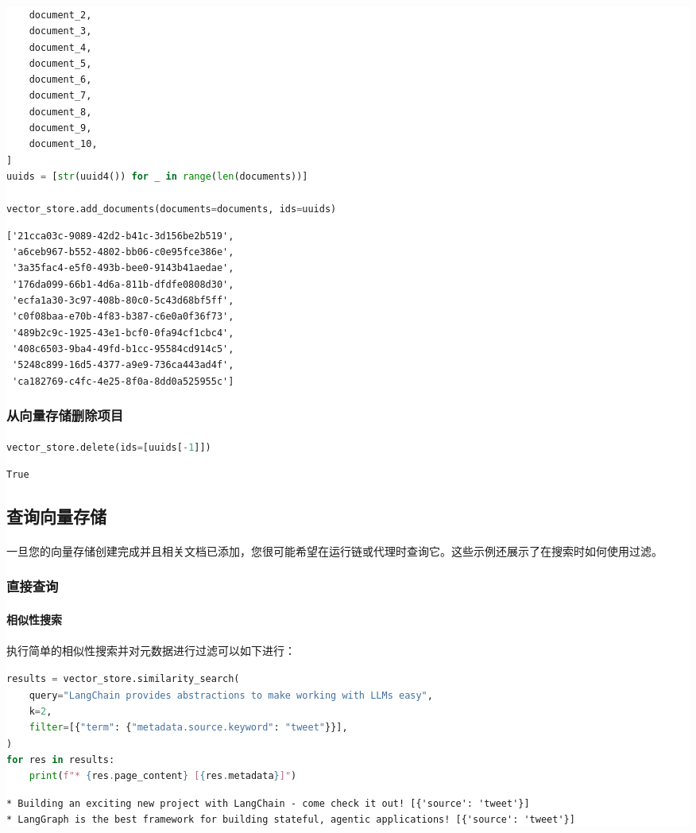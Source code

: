 ```python
    document_2,
    document_3,
    document_4,
    document_5,
    document_6,
    document_7,
    document_8,
    document_9,
    document_10,
]
uuids = [str(uuid4()) for _ in range(len(documents))]

vector_store.add_documents(documents=documents, ids=uuids)
```



```output
['21cca03c-9089-42d2-b41c-3d156be2b519',
 'a6ceb967-b552-4802-bb06-c0e95fce386e',
 '3a35fac4-e5f0-493b-bee0-9143b41aedae',
 '176da099-66b1-4d6a-811b-dfdfe0808d30',
 'ecfa1a30-3c97-408b-80c0-5c43d68bf5ff',
 'c0f08baa-e70b-4f83-b387-c6e0a0f36f73',
 '489b2c9c-1925-43e1-bcf0-0fa94cf1cbc4',
 '408c6503-9ba4-49fd-b1cc-95584cd914c5',
 '5248c899-16d5-4377-a9e9-736ca443ad4f',
 'ca182769-c4fc-4e25-8f0a-8dd0a525955c']
```


### 从向量存储删除项目


```python
vector_store.delete(ids=[uuids[-1]])
```



```output
True
```


## 查询向量存储

一旦您的向量存储创建完成并且相关文档已添加，您很可能希望在运行链或代理时查询它。这些示例还展示了在搜索时如何使用过滤。

### 直接查询

#### 相似性搜索

执行简单的相似性搜索并对元数据进行过滤可以如下进行：


```python
results = vector_store.similarity_search(
    query="LangChain provides abstractions to make working with LLMs easy",
    k=2,
    filter=[{"term": {"metadata.source.keyword": "tweet"}}],
)
for res in results:
    print(f"* {res.page_content} [{res.metadata}]")
```
```output
* Building an exciting new project with LangChain - come check it out! [{'source': 'tweet'}]
* LangGraph is the best framework for building stateful, agentic applications! [{'source': 'tweet'}]
```